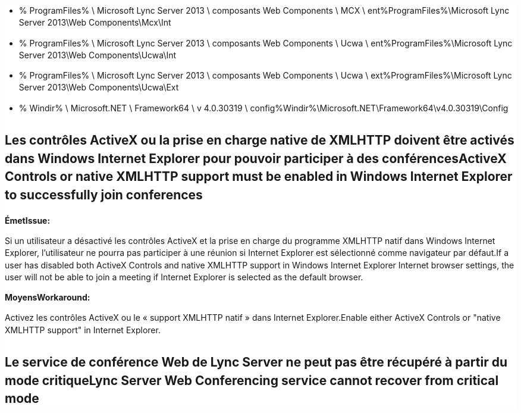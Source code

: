   - <span data-ttu-id="23b49-352">% ProgramFiles% \\ Microsoft Lync Server 2013 \\ composants Web Components \\ MCX \\ ent</span><span class="sxs-lookup"><span data-stu-id="23b49-352">%ProgramFiles%\\Microsoft Lync Server 2013\\Web Components\\Mcx\\Int</span></span>

  - <span data-ttu-id="23b49-353">% ProgramFiles% \\ Microsoft Lync Server 2013 \\ composants Web Components \\ Ucwa \\ ent</span><span class="sxs-lookup"><span data-stu-id="23b49-353">%ProgramFiles%\\Microsoft Lync Server 2013\\Web Components\\Ucwa\\Int</span></span>

  - <span data-ttu-id="23b49-354">% ProgramFiles% \\ Microsoft Lync Server 2013 \\ composants Web Components \\ Ucwa \\ ext</span><span class="sxs-lookup"><span data-stu-id="23b49-354">%ProgramFiles%\\Microsoft Lync Server 2013\\Web Components\\Ucwa\\Ext</span></span>

  - <span data-ttu-id="23b49-355">% Windir% \\ Microsoft.NET \\ Framework64 \\ v 4.0.30319 \\ config</span><span class="sxs-lookup"><span data-stu-id="23b49-355">%Windir%\\Microsoft.NET\\Framework64\\v4.0.30319\\Config</span></span>

</div>

<div>

## <a name="activex-controls-or-native-xmlhttp-support-must-be-enabled-in-windows-internet-explorer-to-successfully-join-conferences"></a><span data-ttu-id="23b49-356">Les contrôles ActiveX ou la prise en charge native de XMLHTTP doivent être activés dans Windows Internet Explorer pour pouvoir participer à des conférences</span><span class="sxs-lookup"><span data-stu-id="23b49-356">ActiveX Controls or native XMLHTTP support must be enabled in Windows Internet Explorer to successfully join conferences</span></span>

<span data-ttu-id="23b49-357">**Émet**</span><span class="sxs-lookup"><span data-stu-id="23b49-357">**Issue:**</span></span>

<span data-ttu-id="23b49-358">Si un utilisateur a désactivé les contrôles ActiveX et la prise en charge du programme XMLHTTP natif dans Windows Internet Explorer, l’utilisateur ne pourra pas participer à une réunion si Internet Explorer est sélectionné comme navigateur par défaut.</span><span class="sxs-lookup"><span data-stu-id="23b49-358">If a user has disabled both ActiveX Controls and native XMLHTTP support in Windows Internet Explorer Internet browser settings, the user will not be able to join a meeting if Internet Explorer is selected as the default browser.</span></span>

<span data-ttu-id="23b49-359">**Moyens**</span><span class="sxs-lookup"><span data-stu-id="23b49-359">**Workaround:**</span></span>

<span data-ttu-id="23b49-360">Activez les contrôles ActiveX ou le « support XMLHTTP natif » dans Internet Explorer.</span><span class="sxs-lookup"><span data-stu-id="23b49-360">Enable either ActiveX Controls or "native XMLHTTP support" in Internet Explorer.</span></span>

</div>

<div>

## <a name="lync-server-web-conferencing-service-cannot-recover-from-critical-mode"></a><span data-ttu-id="23b49-361">Le service de conférence Web de Lync Server ne peut pas être récupéré à partir du mode critique</span><span class="sxs-lookup"><span data-stu-id="23b49-361">Lync Server Web Conferencing service cannot recover from critical mode</span></span>

